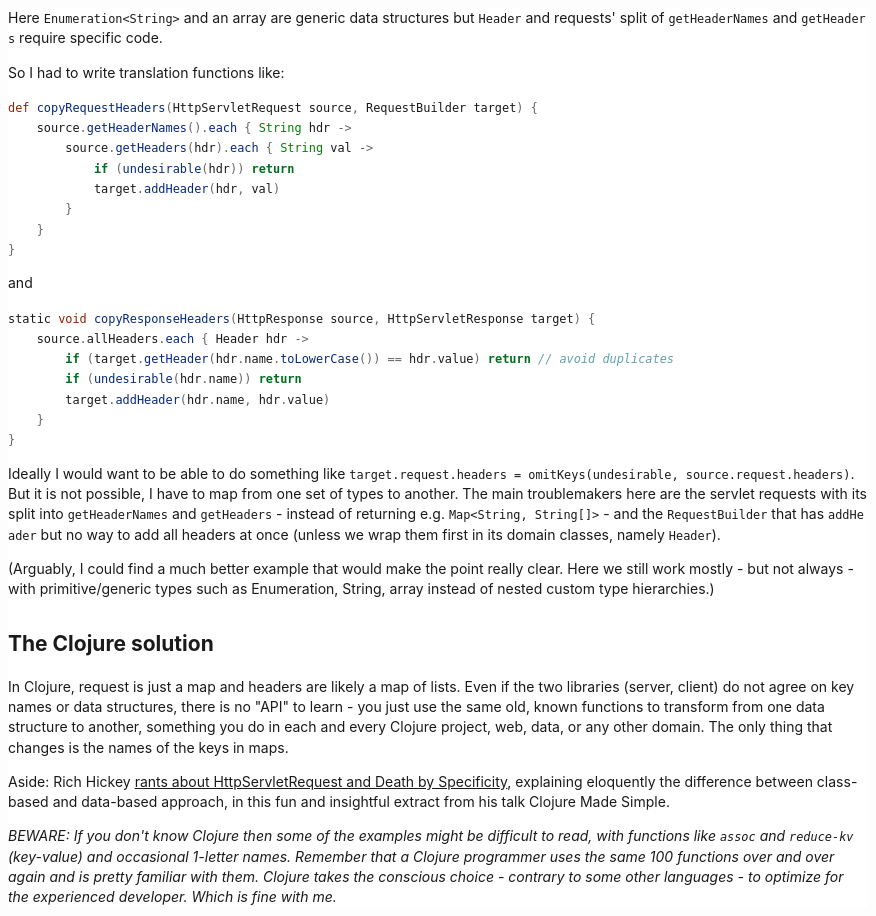 Here `Enumeration<String>` and an array are generic data structures but `Header` and requests' split of `getHeaderNames` and `getHeaders` require specific code.

So I had to write translation functions like:

```groovy
def copyRequestHeaders(HttpServletRequest source, RequestBuilder target) {
    source.getHeaderNames().each { String hdr ->
        source.getHeaders(hdr).each { String val ->
            if (undesirable(hdr)) return
            target.addHeader(hdr, val)
        }
    }
}
```

and

```groovy
static void copyResponseHeaders(HttpResponse source, HttpServletResponse target) {
    source.allHeaders.each { Header hdr ->
        if (target.getHeader(hdr.name.toLowerCase()) == hdr.value) return // avoid duplicates
        if (undesirable(hdr.name)) return
        target.addHeader(hdr.name, hdr.value)
    }
}
```

Ideally I would want to be able to do something like `target.request.headers = omitKeys(undesirable, source.request.headers)`. But it is not possible, I have to map from one set of types to another. The main troublemakers here are the servlet requests with its split into `getHeaderNames` and `getHeaders` - instead of returning e.g. `Map<String, String[]>` - and the `RequestBuilder` that has `addHeader` but no way to add all headers at once (unless we wrap them first in its domain classes, namely `Header`).

(Arguably, I could find a much better example that would make the point really clear. Here we still work mostly - but not always - with primitive/generic types such as Enumeration, String, array instead of nested custom type hierarchies.)

## The Clojure solution

In Clojure, request is just a map and headers are likely a map of lists. Even if the two libraries (server, client) do not agree on key names or data structures, there is no "API" to learn - you just use the same old, known functions to transform from one data structure to another, something you do in each and every Clojure project, web, data, or any other domain. The only thing that changes is the names of the keys in maps.

Aside: Rich Hickey [rants about HttpServletRequest and Death by Specificity](https://youtu.be/aSEQfqNYNAc), explaining eloquently the difference between class-based and data-based approach, in this fun and insightful extract from his talk Clojure Made Simple.

*BEWARE: If you don't know Clojure then some of the examples might be difficult to read, with functions like `assoc` and `reduce-kv` (key-value) and occasional 1-letter names. Remember that a Clojure programmer uses the same 100 functions over and over again and is pretty familiar with them. Clojure takes the conscious choice - contrary to some other languages - to optimize for the experienced developer. Which is fine with me.*
